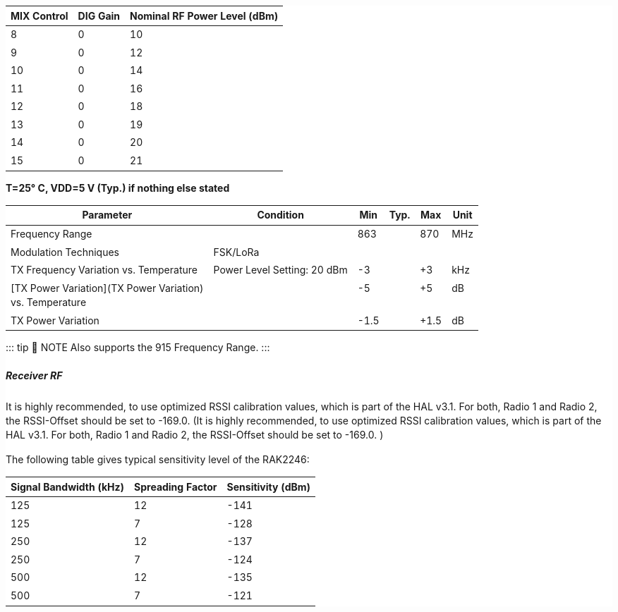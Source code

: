 | **MIX Control** | **DIG Gain** | **Nominal RF Power Level (dBm)** |
| --------------- | ------------ | -------------------------------- |
| 8               | 0            | 10                               |
| 9               | 0            | 12                               |
| 10              | 0            | 14                               |
| 11              | 0            | 16                               |
| 12              | 0            | 18                               |
| 13              | 0            | 19                               |
| 14              | 0            | 20                               |
| 15              | 0            | 21                               |

**T=25°&nbsp;C, VDD=5&nbsp;V (Typ.) if nothing else stated**

| **Parameter**                                                | **Condition**                    | **Min** | **Typ.** | **Max** | **Unit** |
| ------------------------------------------------------------ | -------------------------------- | ------- | -------- | ------- | -------- |
| Frequency Range                                              |                                  | 863     |          | 870     | MHz      |
| Modulation Techniques                                        | FSK/LoRa                         |         |          |         |          |
| TX Frequency Variation vs. Temperature                       | Power Level Setting: 20&nbsp;dBm | -3      |          | +3      | kHz      |
| [TX Power Variation](TX Power Variation)<br> vs. Temperature |                                  | -5      |          | +5      | dB       |
| TX Power Variation                                           |                                  | -1.5    |          | +1.5    | dB       |

::: tip 📝 NOTE
Also supports the 915 Frequency Range.
:::

##### Receiver RF

It is highly recommended, to use optimized RSSI calibration values, which is part of the HAL v3.1. For both, Radio 1 and Radio 2, the RSSI-Offset should be set to -169.0. (It is highly recommended, to use optimized RSSI calibration values, which is part of the HAL v3.1. For both, Radio 1 and Radio 2, the RSSI-Offset should be set to -169.0. )

The following table gives typical sensitivity level of the RAK2246:

| **Signal Bandwidth (kHz)** | **Spreading Factor** | **Sensitivity (dBm)** |
| -------------------------- | -------------------- | --------------------- |
| 125                        | 12                   | -141                  |
| 125                        | 7                    | -128                  |
| 250                        | 12                   | -137                  |
| 250                        | 7                    | -124                  |
| 500                        | 12                   | -135                  |
| 500                        | 7                    | -121                  |
